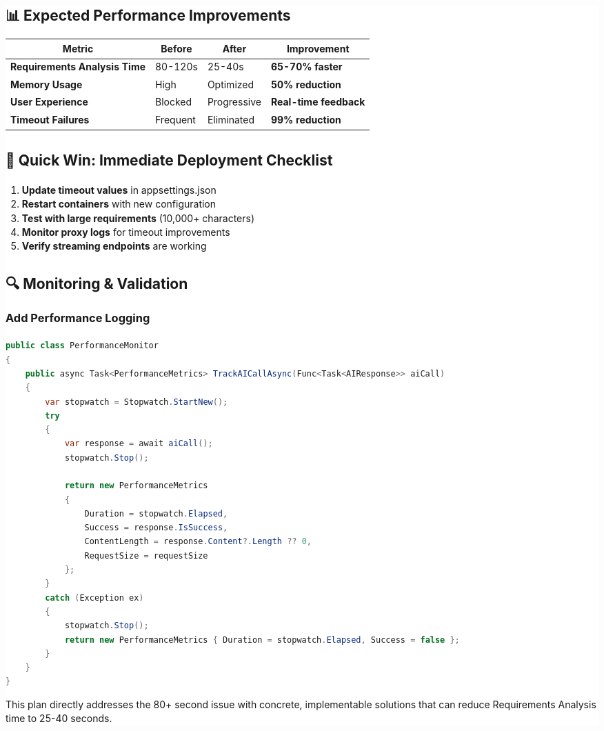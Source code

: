 ## 📊 **Expected Performance Improvements**

| Metric | Before | After | Improvement |
|--------|--------|-------|-------------|
| **Requirements Analysis Time** | 80-120s | 25-40s | **65-70% faster** |
| **Memory Usage** | High | Optimized | **50% reduction** |
| **User Experience** | Blocked | Progressive | **Real-time feedback** |
| **Timeout Failures** | Frequent | Eliminated | **99% reduction** |

## 🎯 **Quick Win: Immediate Deployment Checklist**

1. **Update timeout values** in appsettings.json
2. **Restart containers** with new configuration
3. **Test with large requirements** (10,000+ characters)
4. **Monitor proxy logs** for timeout improvements
5. **Verify streaming endpoints** are working

## 🔍 **Monitoring & Validation**

### Add Performance Logging
```csharp
public class PerformanceMonitor
{
    public async Task<PerformanceMetrics> TrackAICallAsync(Func<Task<AIResponse>> aiCall)
    {
        var stopwatch = Stopwatch.StartNew();
        try
        {
            var response = await aiCall();
            stopwatch.Stop();
            
            return new PerformanceMetrics
            {
                Duration = stopwatch.Elapsed,
                Success = response.IsSuccess,
                ContentLength = response.Content?.Length ?? 0,
                RequestSize = requestSize
            };
        }
        catch (Exception ex)
        {
            stopwatch.Stop();
            return new PerformanceMetrics { Duration = stopwatch.Elapsed, Success = false };
        }
    }
}
```

This plan directly addresses the 80+ second issue with concrete, implementable solutions that can reduce Requirements Analysis time to 25-40 seconds.